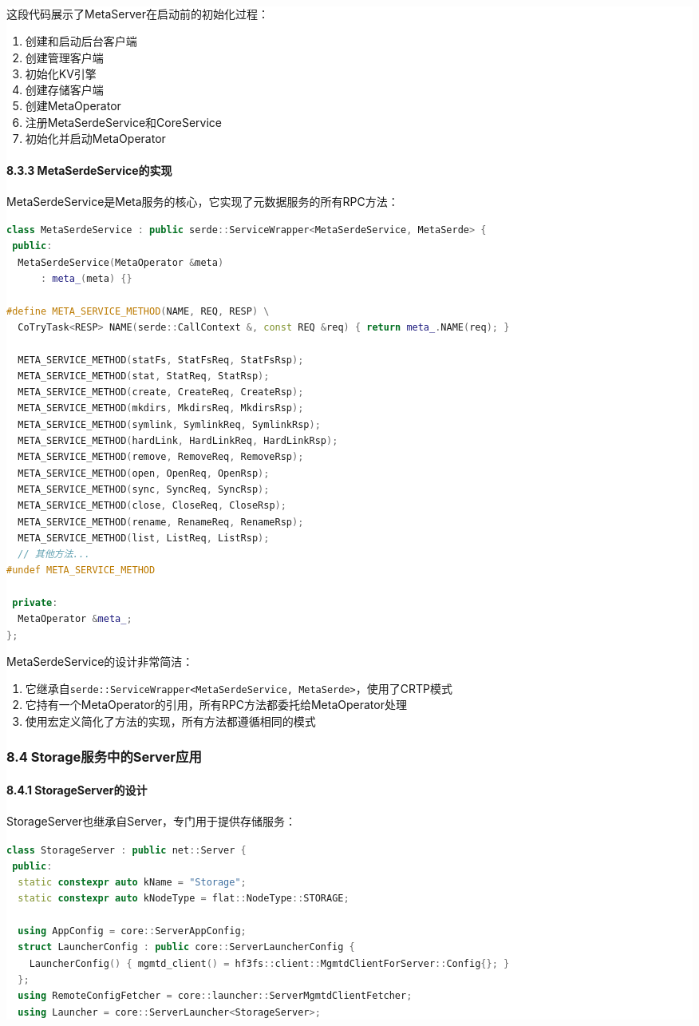 这段代码展示了MetaServer在启动前的初始化过程：
1. 创建和启动后台客户端
2. 创建管理客户端
3. 初始化KV引擎
4. 创建存储客户端
5. 创建MetaOperator
6. 注册MetaSerdeService和CoreService
7. 初始化并启动MetaOperator

#### 8.3.3 MetaSerdeService的实现

MetaSerdeService是Meta服务的核心，它实现了元数据服务的所有RPC方法：

```cpp
class MetaSerdeService : public serde::ServiceWrapper<MetaSerdeService, MetaSerde> {
 public:
  MetaSerdeService(MetaOperator &meta)
      : meta_(meta) {}

#define META_SERVICE_METHOD(NAME, REQ, RESP) \
  CoTryTask<RESP> NAME(serde::CallContext &, const REQ &req) { return meta_.NAME(req); }

  META_SERVICE_METHOD(statFs, StatFsReq, StatFsRsp);
  META_SERVICE_METHOD(stat, StatReq, StatRsp);
  META_SERVICE_METHOD(create, CreateReq, CreateRsp);
  META_SERVICE_METHOD(mkdirs, MkdirsReq, MkdirsRsp);
  META_SERVICE_METHOD(symlink, SymlinkReq, SymlinkRsp);
  META_SERVICE_METHOD(hardLink, HardLinkReq, HardLinkRsp);
  META_SERVICE_METHOD(remove, RemoveReq, RemoveRsp);
  META_SERVICE_METHOD(open, OpenReq, OpenRsp);
  META_SERVICE_METHOD(sync, SyncReq, SyncRsp);
  META_SERVICE_METHOD(close, CloseReq, CloseRsp);
  META_SERVICE_METHOD(rename, RenameReq, RenameRsp);
  META_SERVICE_METHOD(list, ListReq, ListRsp);
  // 其他方法...
#undef META_SERVICE_METHOD

 private:
  MetaOperator &meta_;
};
```

MetaSerdeService的设计非常简洁：
1. 它继承自`serde::ServiceWrapper<MetaSerdeService, MetaSerde>`，使用了CRTP模式
2. 它持有一个MetaOperator的引用，所有RPC方法都委托给MetaOperator处理
3. 使用宏定义简化了方法的实现，所有方法都遵循相同的模式

### 8.4 Storage服务中的Server应用

#### 8.4.1 StorageServer的设计

StorageServer也继承自Server，专门用于提供存储服务：

```cpp
class StorageServer : public net::Server {
 public:
  static constexpr auto kName = "Storage";
  static constexpr auto kNodeType = flat::NodeType::STORAGE;

  using AppConfig = core::ServerAppConfig;
  struct LauncherConfig : public core::ServerLauncherConfig {
    LauncherConfig() { mgmtd_client() = hf3fs::client::MgmtdClientForServer::Config{}; }
  };
  using RemoteConfigFetcher = core::launcher::ServerMgmtdClientFetcher;
  using Launcher = core::ServerLauncher<StorageServer>;

```